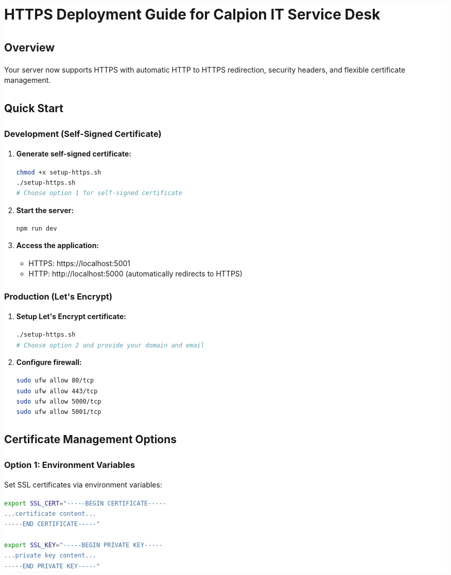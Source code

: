 # HTTPS Deployment Guide for Calpion IT Service Desk

## Overview

Your server now supports HTTPS with automatic HTTP to HTTPS redirection, security headers, and flexible certificate management.

## Quick Start

### Development (Self-Signed Certificate)

1. **Generate self-signed certificate:**
   ```bash
   chmod +x setup-https.sh
   ./setup-https.sh
   # Choose option 1 for self-signed certificate
   ```

2. **Start the server:**
   ```bash
   npm run dev
   ```

3. **Access the application:**
   - HTTPS: https://localhost:5001
   - HTTP: http://localhost:5000 (automatically redirects to HTTPS)

### Production (Let's Encrypt)

1. **Setup Let's Encrypt certificate:**
   ```bash
   ./setup-https.sh
   # Choose option 2 and provide your domain and email
   ```

2. **Configure firewall:**
   ```bash
   sudo ufw allow 80/tcp
   sudo ufw allow 443/tcp
   sudo ufw allow 5000/tcp
   sudo ufw allow 5001/tcp
   ```

## Certificate Management Options

### Option 1: Environment Variables
Set SSL certificates via environment variables:
```bash
export SSL_CERT="-----BEGIN CERTIFICATE-----
...certificate content...
-----END CERTIFICATE-----"

export SSL_KEY="-----BEGIN PRIVATE KEY-----
...private key content...
-----END PRIVATE KEY-----"
```

